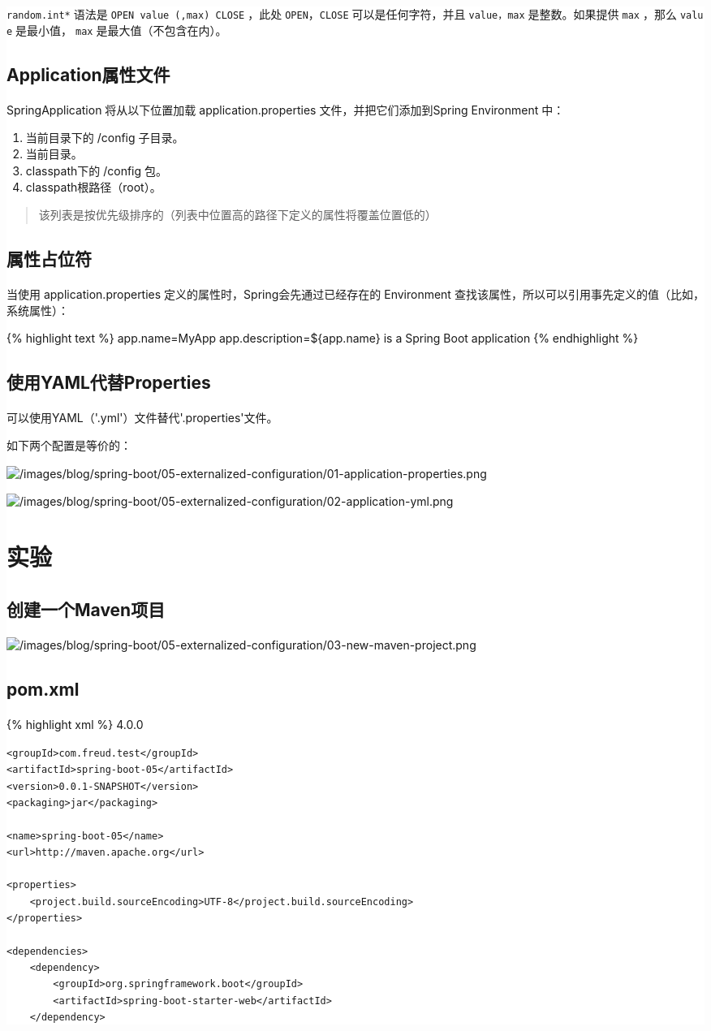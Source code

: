 `random.int*` 语法是 `OPEN value (,max) CLOSE` ，此处 `OPEN`，`CLOSE` 可以是任何字符，并且 `value，max` 是整数。如果提供 `max` ，那么 `value` 是最小值， `max` 是最大值（不包含在内）。

Application属性文件
------------------

SpringApplication 将从以下位置加载 application.properties 文件，并把它们添加到Spring Environment 中：

1. 当前目录下的 /config 子目录。
2. 当前目录。
3. classpath下的 /config 包。
4. classpath根路径（root）。

> 该列表是按优先级排序的（列表中位置高的路径下定义的属性将覆盖位置低的）

属性占位符
------------------

当使用 application.properties 定义的属性时，Spring会先通过已经存在的 Environment 查找该属性，所以可以引用事先定义的值（比如，系统属性）：

{% highlight text %}
app.name=MyApp
app.description=${app.name} is a Spring Boot application
{% endhighlight %}

使用YAML代替Properties
------------------

可以使用YAML（'.yml'）文件替代'.properties'文件。

如下两个配置是等价的：

![/images/blog/spring-boot/05-externalized-configuration/01-application-properties.png](/images/blog/spring-boot/05-externalized-configuration/01-application-properties.png)

![/images/blog/spring-boot/05-externalized-configuration/02-application-yml.png](/images/blog/spring-boot/05-externalized-configuration/02-application-yml.png)


实验
==================

创建一个Maven项目
------------------

![/images/blog/spring-boot/05-externalized-configuration/03-new-maven-project.png](/images/blog/spring-boot/05-externalized-configuration/03-new-maven-project.png)

pom.xml
------------------

{% highlight xml %}
<project xmlns="http://maven.apache.org/POM/4.0.0" xmlns:xsi="http://www.w3.org/2001/XMLSchema-instance"
	xsi:schemaLocation="http://maven.apache.org/POM/4.0.0 http://maven.apache.org/xsd/maven-4.0.0.xsd">
	<modelVersion>4.0.0</modelVersion>

	<groupId>com.freud.test</groupId>
	<artifactId>spring-boot-05</artifactId>
	<version>0.0.1-SNAPSHOT</version>
	<packaging>jar</packaging>

	<name>spring-boot-05</name>
	<url>http://maven.apache.org</url>

	<properties>
		<project.build.sourceEncoding>UTF-8</project.build.sourceEncoding>
	</properties>

	<dependencies>
		<dependency>
			<groupId>org.springframework.boot</groupId>
			<artifactId>spring-boot-starter-web</artifactId>
		</dependency>